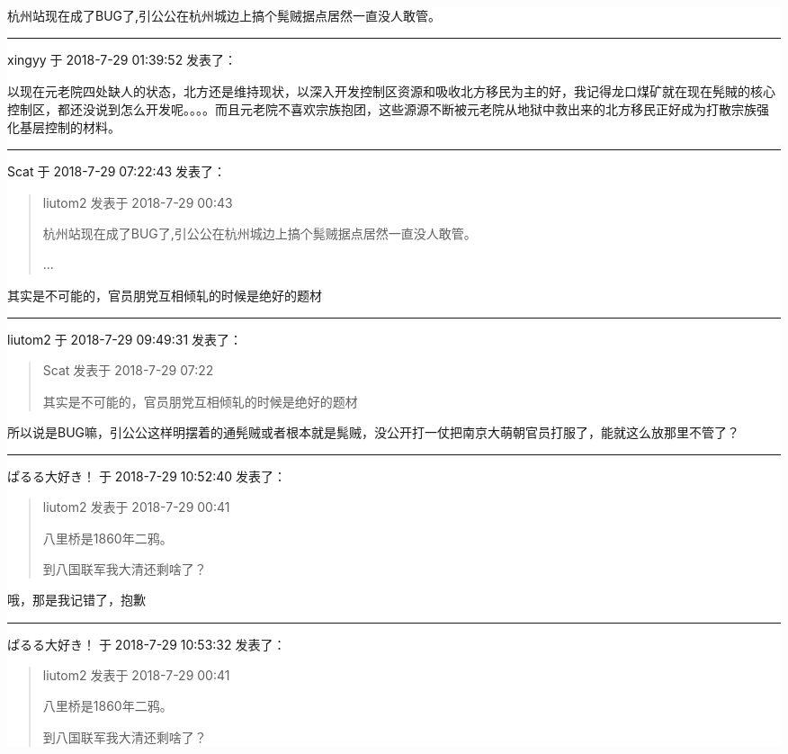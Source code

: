 

杭州站现在成了BUG了,引公公在杭州城边上搞个髨贼据点居然一直没人敢管。

---------

xingyy 于 2018-7-29 01:39:52 发表了：

以现在元老院四处缺人的状态，北方还是维持现状，以深入开发控制区资源和吸收北方移民为主的好，我记得龙口煤矿就在现在髡賊的核心控制区，都还没说到怎么开发呢。。。。而且元老院不喜欢宗族抱团，这些源源不断被元老院从地狱中救出来的北方移民正好成为打散宗族强化基层控制的材料。

---------

Scat 于 2018-7-29 07:22:43 发表了：

> liutom2 发表于 2018-7-29 00:43
> 
> 杭州站现在成了BUG了,引公公在杭州城边上搞个髨贼据点居然一直没人敢管。
> 
> ...



其实是不可能的，官员朋党互相倾轧的时候是绝好的题材

---------

liutom2 于 2018-7-29 09:49:31 发表了：

> Scat 发表于 2018-7-29 07:22
> 
> 其实是不可能的，官员朋党互相倾轧的时候是绝好的题材



所以说是BUG嘛，引公公这样明摆着的通髡贼或者根本就是髨贼，没公开打一仗把南京大萌朝官员打服了，能就这么放那里不管了？

---------

ぱるる大好き！ 于 2018-7-29 10:52:40 发表了：

> liutom2 发表于 2018-7-29 00:41
> 
> 八里桥是1860年二鸦。
> 
> 到八国联军我大清还剩啥了？



哦，那是我记错了，抱歉

---------

ぱるる大好き！ 于 2018-7-29 10:53:32 发表了：

> liutom2 发表于 2018-7-29 00:41
> 
> 八里桥是1860年二鸦。
> 
> 到八国联军我大清还剩啥了？


